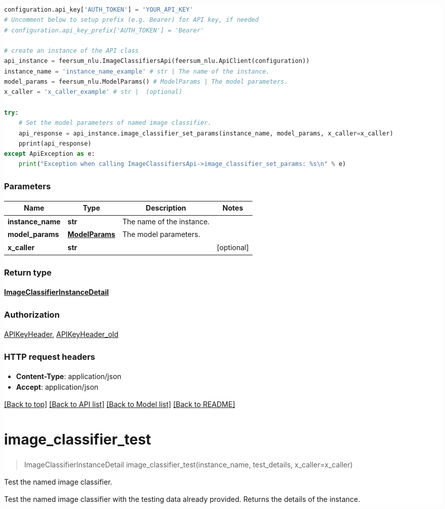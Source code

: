 ```python
configuration.api_key['AUTH_TOKEN'] = 'YOUR_API_KEY'
# Uncomment below to setup prefix (e.g. Bearer) for API key, if needed
# configuration.api_key_prefix['AUTH_TOKEN'] = 'Bearer'

# create an instance of the API class
api_instance = feersum_nlu.ImageClassifiersApi(feersum_nlu.ApiClient(configuration))
instance_name = 'instance_name_example' # str | The name of the instance.
model_params = feersum_nlu.ModelParams() # ModelParams | The model parameters.
x_caller = 'x_caller_example' # str |  (optional)

try:
    # Set the model parameters of named image classifier.
    api_response = api_instance.image_classifier_set_params(instance_name, model_params, x_caller=x_caller)
    pprint(api_response)
except ApiException as e:
    print("Exception when calling ImageClassifiersApi->image_classifier_set_params: %s\n" % e)
```

### Parameters

Name | Type | Description  | Notes
------------- | ------------- | ------------- | -------------
 **instance_name** | **str**| The name of the instance. | 
 **model_params** | [**ModelParams**](ModelParams.md)| The model parameters. | 
 **x_caller** | **str**|  | [optional] 

### Return type

[**ImageClassifierInstanceDetail**](ImageClassifierInstanceDetail.md)

### Authorization

[APIKeyHeader](../README.md#APIKeyHeader), [APIKeyHeader_old](../README.md#APIKeyHeader_old)

### HTTP request headers

 - **Content-Type**: application/json
 - **Accept**: application/json

[[Back to top]](#) [[Back to API list]](../README.md#documentation-for-api-endpoints) [[Back to Model list]](../README.md#documentation-for-models) [[Back to README]](../README.md)

# **image_classifier_test**
> ImageClassifierInstanceDetail image_classifier_test(instance_name, test_details, x_caller=x_caller)

Test the named image classifier.

Test the named image classifier with the testing data already provided. Returns the details of the instance.
